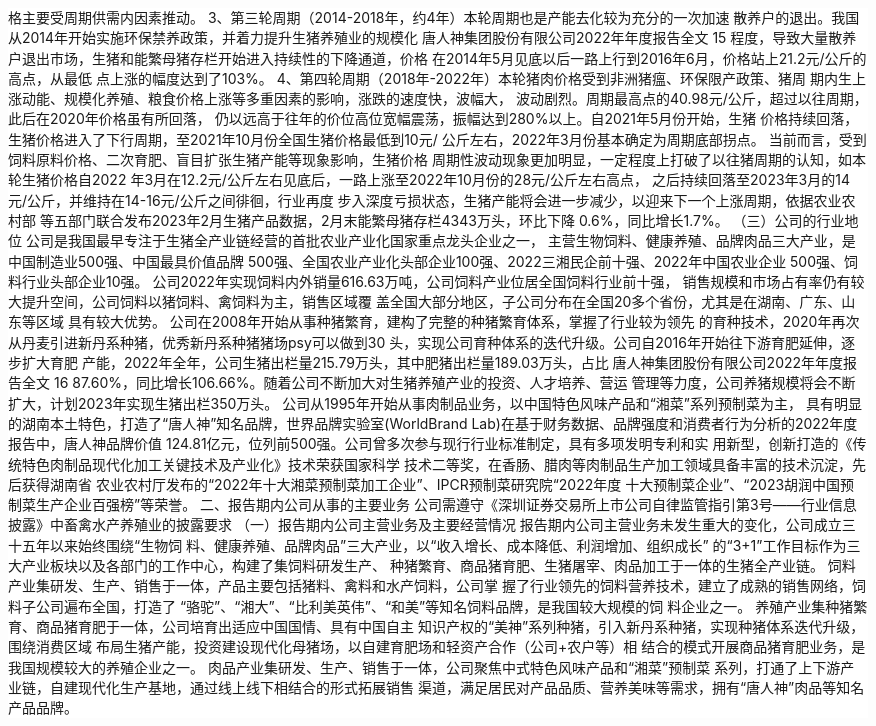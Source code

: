 格主要受周期供需内因素推动。
3、第三轮周期（2014-2018年，约4年）本轮周期也是产能去化较为充分的一次加速
散养户的退出。我国从2014年开始实施环保禁养政策，并着力提升生猪养殖业的规模化
唐人神集团股份有限公司2022年年度报告全文
15
程度，导致大量散养户退出市场，生猪和能繁母猪存栏开始进入持续性的下降通道，价格
在2014年5月见底以后一路上行到2016年6月，价格站上21.2元/公斤的高点，从最低
点上涨的幅度达到了103%。
4、第四轮周期（2018年-2022年）本轮猪肉价格受到非洲猪瘟、环保限产政策、猪周
期内生上涨动能、规模化养殖、粮食价格上涨等多重因素的影响，涨跌的速度快，波幅大，
波动剧烈。周期最高点的40.98元/公斤，超过以往周期，此后在2020年价格虽有所回落，
仍以远高于往年的价位高位宽幅震荡，振幅达到280%以上。自2021年5月份开始，生猪
价格持续回落，生猪价格进入了下行周期，至2021年10月份全国生猪价格最低到10元/
公斤左右，2022年3月份基本确定为周期底部拐点。
当前而言，受到饲料原料价格、二次育肥、盲目扩张生猪产能等现象影响，生猪价格
周期性波动现象更加明显，一定程度上打破了以往猪周期的认知，如本轮生猪价格自2022
年3月在12.2元/公斤左右见底后，一路上涨至2022年10月份的28元/公斤左右高点，
之后持续回落至2023年3月的14元/公斤，并维持在14-16元/公斤之间徘徊，行业再度
步入深度亏损状态，生猪产能将会进一步减少，以迎来下一个上涨周期，依据农业农村部
等五部门联合发布2023年2月生猪产品数据，2月末能繁母猪存栏4343万头，环比下降
0.6%，同比增长1.7%。
（三）公司的行业地位
公司是我国最早专注于生猪全产业链经营的首批农业产业化国家重点龙头企业之一，
主营生物饲料、健康养殖、品牌肉品三大产业，是中国制造业500强、中国最具价值品牌
500强、全国农业产业化头部企业100强、2022三湘民企前十强、2022年中国农业企业
500强、饲料行业头部企业10强。
公司2022年实现饲料内外销量616.63万吨，公司饲料产业位居全国饲料行业前十强，
销售规模和市场占有率仍有较大提升空间，公司饲料以猪饲料、禽饲料为主，销售区域覆
盖全国大部分地区，子公司分布在全国20多个省份，尤其是在湖南、广东、山东等区域
具有较大优势。
公司在2008年开始从事种猪繁育，建构了完整的种猪繁育体系，掌握了行业较为领先
的育种技术，2020年再次从丹麦引进新丹系种猪，优秀新丹系种猪猪场psy可以做到30
头，实现公司育种体系的迭代升级。公司自2016年开始往下游育肥延伸，逐步扩大育肥
产能，2022年全年，公司生猪出栏量215.79万头，其中肥猪出栏量189.03万头，占比
唐人神集团股份有限公司2022年年度报告全文
16
87.60%，同比增长106.66%。随着公司不断加大对生猪养殖产业的投资、人才培养、营运
管理等力度，公司养猪规模将会不断扩大，计划2023年实现生猪出栏350万头。
公司从1995年开始从事肉制品业务，以中国特色风味产品和“湘菜”系列预制菜为主，
具有明显的湖南本土特色，打造了“唐人神”知名品牌，世界品牌实验室(WorldBrand
Lab)在基于财务数据、品牌强度和消费者行为分析的2022年度报告中，唐人神品牌价值
124.81亿元，位列前500强。公司曾多次参与现行行业标准制定，具有多项发明专利和实
用新型，创新打造的《传统特色肉制品现代化加工关键技术及产业化》技术荣获国家科学
技术二等奖，在香肠、腊肉等肉制品生产加工领域具备丰富的技术沉淀，先后获得湖南省
农业农村厅发布的“2022年十大湘菜预制菜加工企业”、IPCR预制菜研究院“2022年度
十大预制菜企业”、“2023胡润中国预制菜生产企业百强榜”等荣誉。
二、报告期内公司从事的主要业务
公司需遵守《深圳证券交易所上市公司自律监管指引第3号——行业信息披露》中畜禽水产养殖业的披露要求
（一）报告期内公司主营业务及主要经营情况
报告期内公司主营业务未发生重大的变化，公司成立三十五年以来始终围绕“生物饲
料、健康养殖、品牌肉品”三大产业，以“收入增长、成本降低、利润增加、组织成长”
的“3+1”工作目标作为三大产业板块以及各部门的工作中心，构建了集饲料研发生产、
种猪繁育、商品猪育肥、生猪屠宰、肉品加工于一体的生猪全产业链。
饲料产业集研发、生产、销售于一体，产品主要包括猪料、禽料和水产饲料，公司掌
握了行业领先的饲料营养技术，建立了成熟的销售网络，饲料子公司遍布全国，打造了
“骆驼”、“湘大”、“比利美英伟”、“和美”等知名饲料品牌，是我国较大规模的饲
料企业之一。
养殖产业集种猪繁育、商品猪育肥于一体，公司培育出适应中国国情、具有中国自主
知识产权的“美神”系列种猪，引入新丹系种猪，实现种猪体系迭代升级，围绕消费区域
布局生猪产能，投资建设现代化母猪场，以自建育肥场和轻资产合作（公司+农户等）相
结合的模式开展商品猪育肥业务，是我国规模较大的养殖企业之一。
肉品产业集研发、生产、销售于一体，公司聚焦中式特色风味产品和“湘菜”预制菜
系列，打通了上下游产业链，自建现代化生产基地，通过线上线下相结合的形式拓展销售
渠道，满足居民对产品品质、营养美味等需求，拥有“唐人神”肉品等知名产品品牌。